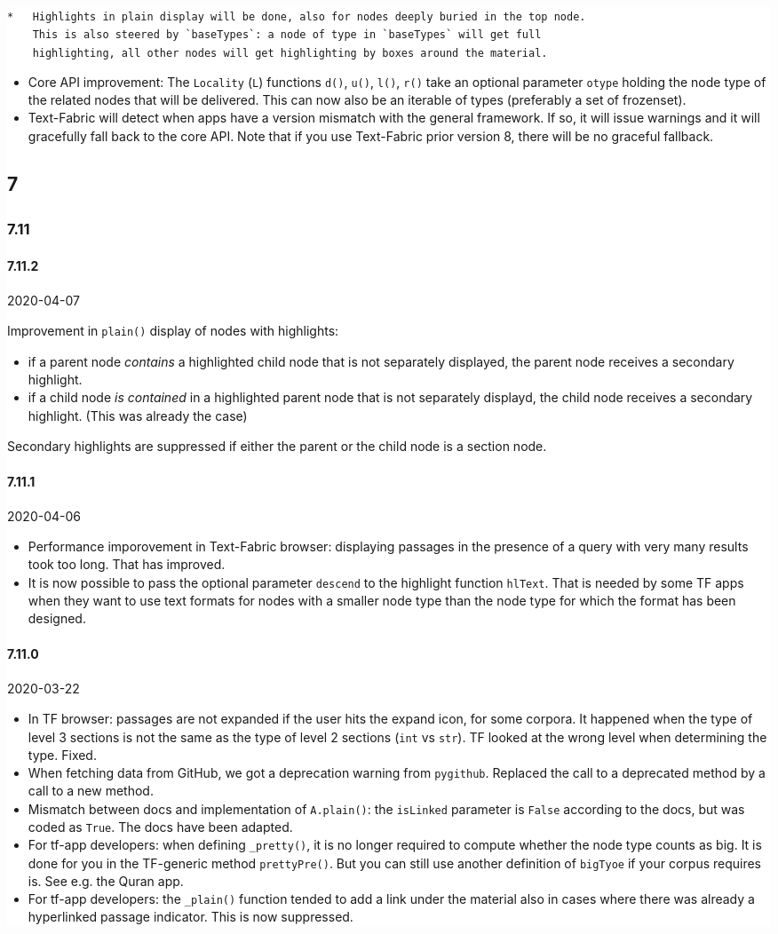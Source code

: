     *   Highlights in plain display will be done, also for nodes deeply buried in the top node.
        This is also steered by `baseTypes`: a node of type in `baseTypes` will get full 
        highlighting, all other nodes will get highlighting by boxes around the material.
*   Core API improvement:
    The `Locality` (`L`) functions `d()`, `u()`, `l()`, `r()` take an optional
    parameter `otype` holding the node type of the related nodes that will be delivered.
    This can now also be an iterable of types (preferably a set of frozenset).
*   Text-Fabric will detect when apps have a version mismatch with the general framework.
    If so, it will issue warnings and it will gracefully fall back to the core API.
    Note that if you use Text-Fabric prior version 8, there will be no graceful fallback.


## 7

### 7.11

#### 7.11.2

2020-04-07

Improvement in `plain()` display of nodes with highlights:

*   if a parent node *contains* a highlighted child node
    that is not separately displayed,
    the parent node receives a secondary highlight.
*   if a child node *is contained* in a highlighted parent node
    that is not separately displayd,
    the child node receives a secondary highlight.
    (This was already the case)

Secondary highlights are suppressed if either the parent or the child node
is a section node.


#### 7.11.1

2020-04-06

*   Performance imporovement in Text-Fabric browser: displaying passages
    in the presence of a query with very many results took too long.
    That has improved.
*   It is now possible to pass the optional parameter `descend` to the highlight
    function `hlText`.
    That is needed by some TF apps when they want to use text formats for nodes
    with a smaller node type than the node type for which the format has been designed. 

#### 7.11.0

2020-03-22

*   In TF browser: passages are not expanded if the user hits the expand icon,
    for some corpora. It happened when the type of level 3 sections is not the
    same as the type of level 2 sections (`int` vs `str`). TF looked at the
    wrong level when determining the type. Fixed.
*   When fetching data from GitHub, we got a deprecation warning from `pygithub`.
    Replaced the call to a deprecated method by a call to a new method.
*   Mismatch between docs and implementation of `A.plain()`: the `isLinked` parameter
    is `False` according to the docs, but was coded as `True`. The docs have been
    adapted.
*   For tf-app developers: when defining `_pretty()`, it is no longer required
    to compute whether the node type counts as big. It is done for you in the TF-generic
    method `prettyPre()`. But you can still use another definition of `bigTyoe` if
    your corpus requires is. See e.g. the Quran app.
*   For tf-app developers: the `_plain()` function tended to add a link under the material
    also in cases where there was already a hyperlinked passage indicator.
    This is now suppressed.
